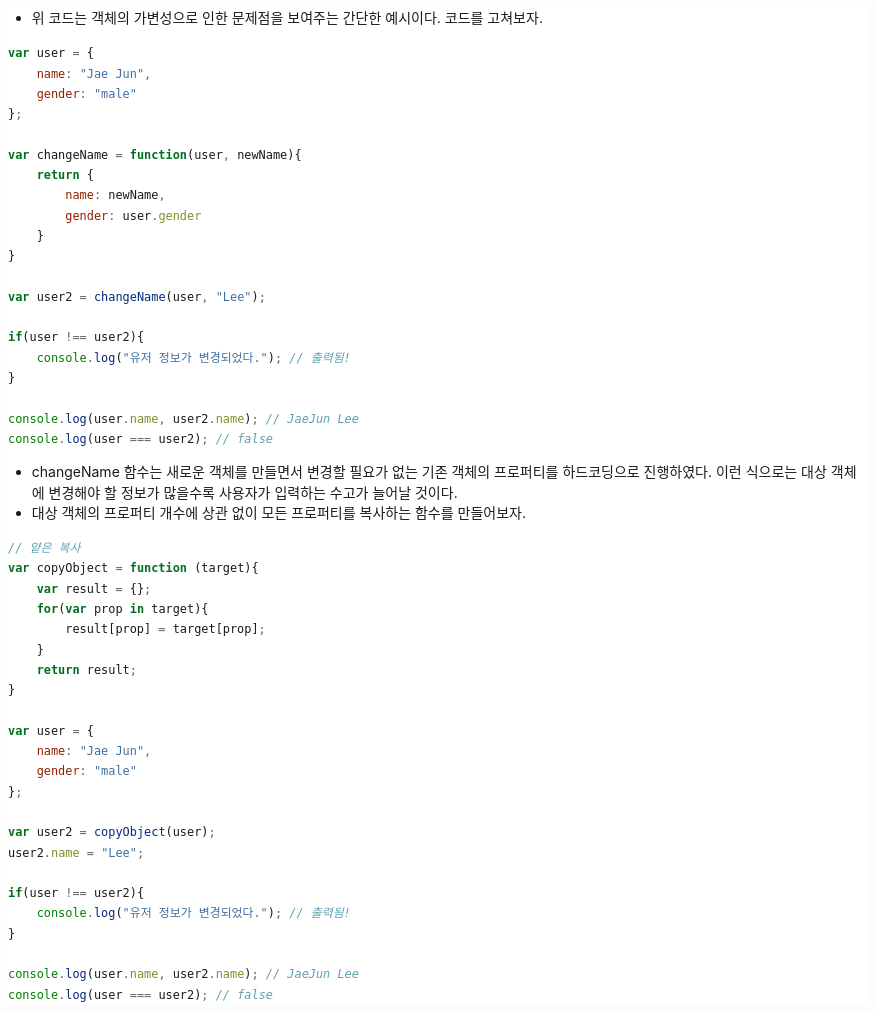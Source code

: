 - 위 코드는 객체의 가변성으로 인한 문제점을 보여주는 간단한 예시이다. 코드를 고쳐보자.

```javascript
var user = {
	name: "Jae Jun",
	gender: "male"
};

var changeName = function(user, newName){
	return {
		name: newName,
		gender: user.gender
	}
}

var user2 = changeName(user, "Lee");

if(user !== user2){
	console.log("유저 정보가 변경되었다."); // 출력됨!
}

console.log(user.name, user2.name); // JaeJun Lee
console.log(user === user2); // false
```

- changeName 함수는 새로운 객체를 만들면서 변경할 필요가 없는 기존 객체의 프로퍼티를 하드코딩으로 진행하였다. 이런 식으로는 대상 객체에 변경해야 할 정보가 많을수록 사용자가 입력하는 수고가 늘어날 것이다.
- 대상 객체의 프로퍼티 개수에 상관 없이 모든 프로퍼티를 복사하는 함수를 만들어보자.

```javascript
// 얕은 복사
var copyObject = function (target){
	var result = {};
	for(var prop in target){
		result[prop] = target[prop];
	}
	return result;
}

var user = {
	name: "Jae Jun",
	gender: "male"
};

var user2 = copyObject(user);
user2.name = "Lee";

if(user !== user2){
	console.log("유저 정보가 변경되었다."); // 출력됨!
}

console.log(user.name, user2.name); // JaeJun Lee
console.log(user === user2); // false
```
